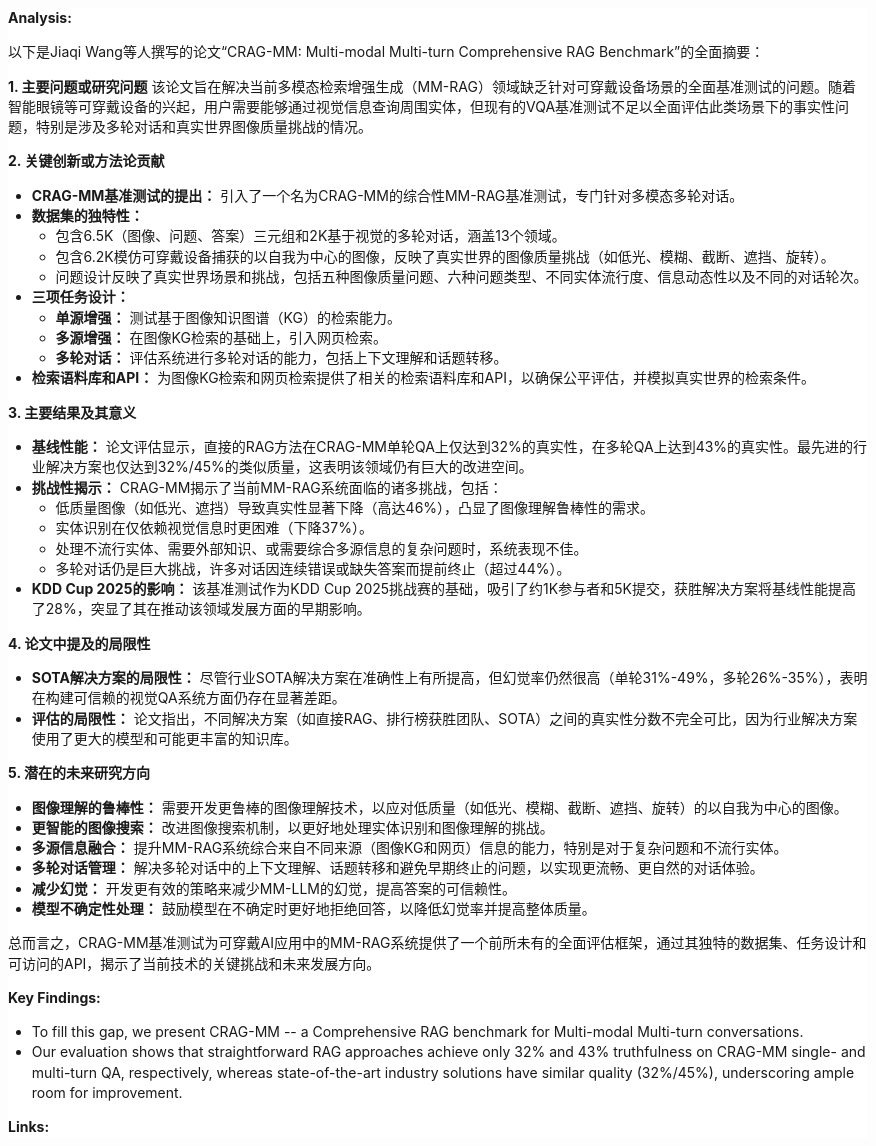 **Analysis:**

以下是Jiaqi Wang等人撰写的论文“CRAG-MM: Multi-modal Multi-turn Comprehensive RAG Benchmark”的全面摘要：

**1. 主要问题或研究问题**
该论文旨在解决当前多模态检索增强生成（MM-RAG）领域缺乏针对可穿戴设备场景的全面基准测试的问题。随着智能眼镜等可穿戴设备的兴起，用户需要能够通过视觉信息查询周围实体，但现有的VQA基准测试不足以全面评估此类场景下的事实性问题，特别是涉及多轮对话和真实世界图像质量挑战的情况。

**2. 关键创新或方法论贡献**
*   **CRAG-MM基准测试的提出：** 引入了一个名为CRAG-MM的综合性MM-RAG基准测试，专门针对多模态多轮对话。
*   **数据集的独特性：**
    *   包含6.5K（图像、问题、答案）三元组和2K基于视觉的多轮对话，涵盖13个领域。
    *   包含6.2K模仿可穿戴设备捕获的以自我为中心的图像，反映了真实世界的图像质量挑战（如低光、模糊、截断、遮挡、旋转）。
    *   问题设计反映了真实世界场景和挑战，包括五种图像质量问题、六种问题类型、不同实体流行度、信息动态性以及不同的对话轮次。
*   **三项任务设计：**
    *   **单源增强：** 测试基于图像知识图谱（KG）的检索能力。
    *   **多源增强：** 在图像KG检索的基础上，引入网页检索。
    *   **多轮对话：** 评估系统进行多轮对话的能力，包括上下文理解和话题转移。
*   **检索语料库和API：** 为图像KG检索和网页检索提供了相关的检索语料库和API，以确保公平评估，并模拟真实世界的检索条件。

**3. 主要结果及其意义**
*   **基线性能：** 论文评估显示，直接的RAG方法在CRAG-MM单轮QA上仅达到32%的真实性，在多轮QA上达到43%的真实性。最先进的行业解决方案也仅达到32%/45%的类似质量，这表明该领域仍有巨大的改进空间。
*   **挑战性揭示：** CRAG-MM揭示了当前MM-RAG系统面临的诸多挑战，包括：
    *   低质量图像（如低光、遮挡）导致真实性显著下降（高达46%），凸显了图像理解鲁棒性的需求。
    *   实体识别在仅依赖视觉信息时更困难（下降37%）。
    *   处理不流行实体、需要外部知识、或需要综合多源信息的复杂问题时，系统表现不佳。
    *   多轮对话仍是巨大挑战，许多对话因连续错误或缺失答案而提前终止（超过44%）。
*   **KDD Cup 2025的影响：** 该基准测试作为KDD Cup 2025挑战赛的基础，吸引了约1K参与者和5K提交，获胜解决方案将基线性能提高了28%，突显了其在推动该领域发展方面的早期影响。

**4. 论文中提及的局限性**
*   **SOTA解决方案的局限性：** 尽管行业SOTA解决方案在准确性上有所提高，但幻觉率仍然很高（单轮31%-49%，多轮26%-35%），表明在构建可信赖的视觉QA系统方面仍存在显著差距。
*   **评估的局限性：** 论文指出，不同解决方案（如直接RAG、排行榜获胜团队、SOTA）之间的真实性分数不完全可比，因为行业解决方案使用了更大的模型和可能更丰富的知识库。

**5. 潜在的未来研究方向**
*   **图像理解的鲁棒性：** 需要开发更鲁棒的图像理解技术，以应对低质量（如低光、模糊、截断、遮挡、旋转）的以自我为中心的图像。
*   **更智能的图像搜索：** 改进图像搜索机制，以更好地处理实体识别和图像理解的挑战。
*   **多源信息融合：** 提升MM-RAG系统综合来自不同来源（图像KG和网页）信息的能力，特别是对于复杂问题和不流行实体。
*   **多轮对话管理：** 解决多轮对话中的上下文理解、话题转移和避免早期终止的问题，以实现更流畅、更自然的对话体验。
*   **减少幻觉：** 开发更有效的策略来减少MM-LLM的幻觉，提高答案的可信赖性。
*   **模型不确定性处理：** 鼓励模型在不确定时更好地拒绝回答，以降低幻觉率并提高整体质量。

总而言之，CRAG-MM基准测试为可穿戴AI应用中的MM-RAG系统提供了一个前所未有的全面评估框架，通过其独特的数据集、任务设计和可访问的API，揭示了当前技术的关键挑战和未来发展方向。

**Key Findings:**

- To fill this gap, we present CRAG-MM -- a Comprehensive RAG
benchmark for Multi-modal Multi-turn conversations.
- Our evaluation shows that
straightforward RAG approaches achieve only 32% and 43% truthfulness on CRAG-MM
single- and multi-turn QA, respectively, whereas state-of-the-art industry
solutions have similar quality (32%/45%), underscoring ample room for
improvement.

**Links:**
